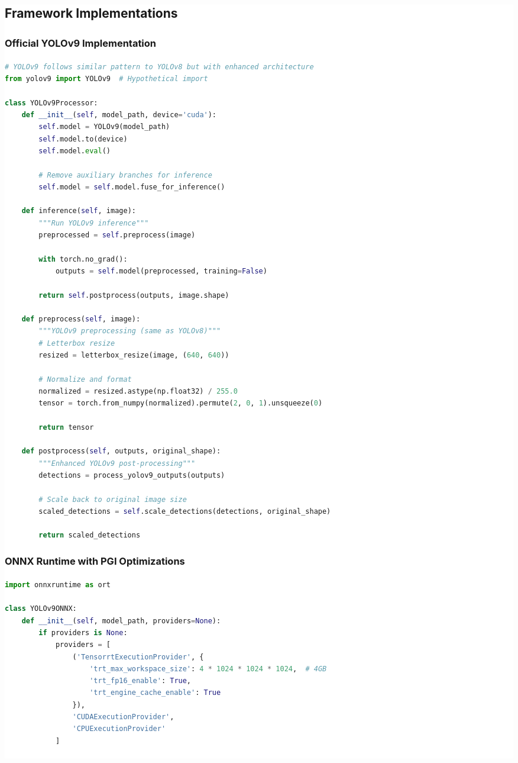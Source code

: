 ## Framework Implementations

### Official YOLOv9 Implementation
```python
# YOLOv9 follows similar pattern to YOLOv8 but with enhanced architecture
from yolov9 import YOLOv9  # Hypothetical import

class YOLOv9Processor:
    def __init__(self, model_path, device='cuda'):
        self.model = YOLOv9(model_path)
        self.model.to(device)
        self.model.eval()
        
        # Remove auxiliary branches for inference
        self.model = self.model.fuse_for_inference()
        
    def inference(self, image):
        """Run YOLOv9 inference"""
        preprocessed = self.preprocess(image)
        
        with torch.no_grad():
            outputs = self.model(preprocessed, training=False)
        
        return self.postprocess(outputs, image.shape)
    
    def preprocess(self, image):
        """YOLOv9 preprocessing (same as YOLOv8)"""
        # Letterbox resize
        resized = letterbox_resize(image, (640, 640))
        
        # Normalize and format
        normalized = resized.astype(np.float32) / 255.0
        tensor = torch.from_numpy(normalized).permute(2, 0, 1).unsqueeze(0)
        
        return tensor
    
    def postprocess(self, outputs, original_shape):
        """Enhanced YOLOv9 post-processing"""
        detections = process_yolov9_outputs(outputs)
        
        # Scale back to original image size
        scaled_detections = self.scale_detections(detections, original_shape)
        
        return scaled_detections
```

### ONNX Runtime with PGI Optimizations
```python
import onnxruntime as ort

class YOLOv9ONNX:
    def __init__(self, model_path, providers=None):
        if providers is None:
            providers = [
                ('TensorrtExecutionProvider', {
                    'trt_max_workspace_size': 4 * 1024 * 1024 * 1024,  # 4GB
                    'trt_fp16_enable': True,
                    'trt_engine_cache_enable': True
                }),
                'CUDAExecutionProvider',
                'CPUExecutionProvider'
            ]
        
```